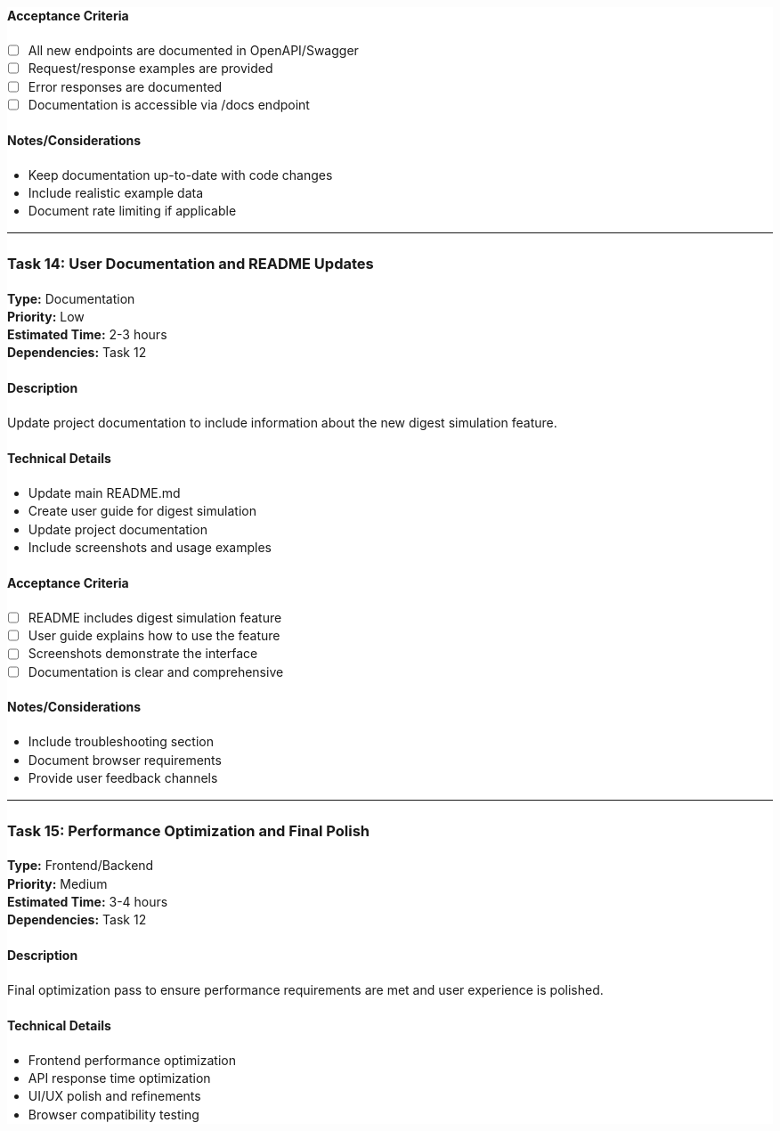#### Acceptance Criteria
- [ ] All new endpoints are documented in OpenAPI/Swagger
- [ ] Request/response examples are provided
- [ ] Error responses are documented
- [ ] Documentation is accessible via /docs endpoint

#### Notes/Considerations
- Keep documentation up-to-date with code changes
- Include realistic example data
- Document rate limiting if applicable

---

### Task 14: User Documentation and README Updates
**Type:** Documentation  
**Priority:** Low  
**Estimated Time:** 2-3 hours  
**Dependencies:** Task 12

#### Description
Update project documentation to include information about the new digest simulation feature.

#### Technical Details
- Update main README.md
- Create user guide for digest simulation
- Update project documentation
- Include screenshots and usage examples

#### Acceptance Criteria
- [ ] README includes digest simulation feature
- [ ] User guide explains how to use the feature
- [ ] Screenshots demonstrate the interface
- [ ] Documentation is clear and comprehensive

#### Notes/Considerations
- Include troubleshooting section
- Document browser requirements
- Provide user feedback channels

---

### Task 15: Performance Optimization and Final Polish
**Type:** Frontend/Backend  
**Priority:** Medium  
**Estimated Time:** 3-4 hours  
**Dependencies:** Task 12

#### Description
Final optimization pass to ensure performance requirements are met and user experience is polished.

#### Technical Details
- Frontend performance optimization
- API response time optimization
- UI/UX polish and refinements
- Browser compatibility testing
